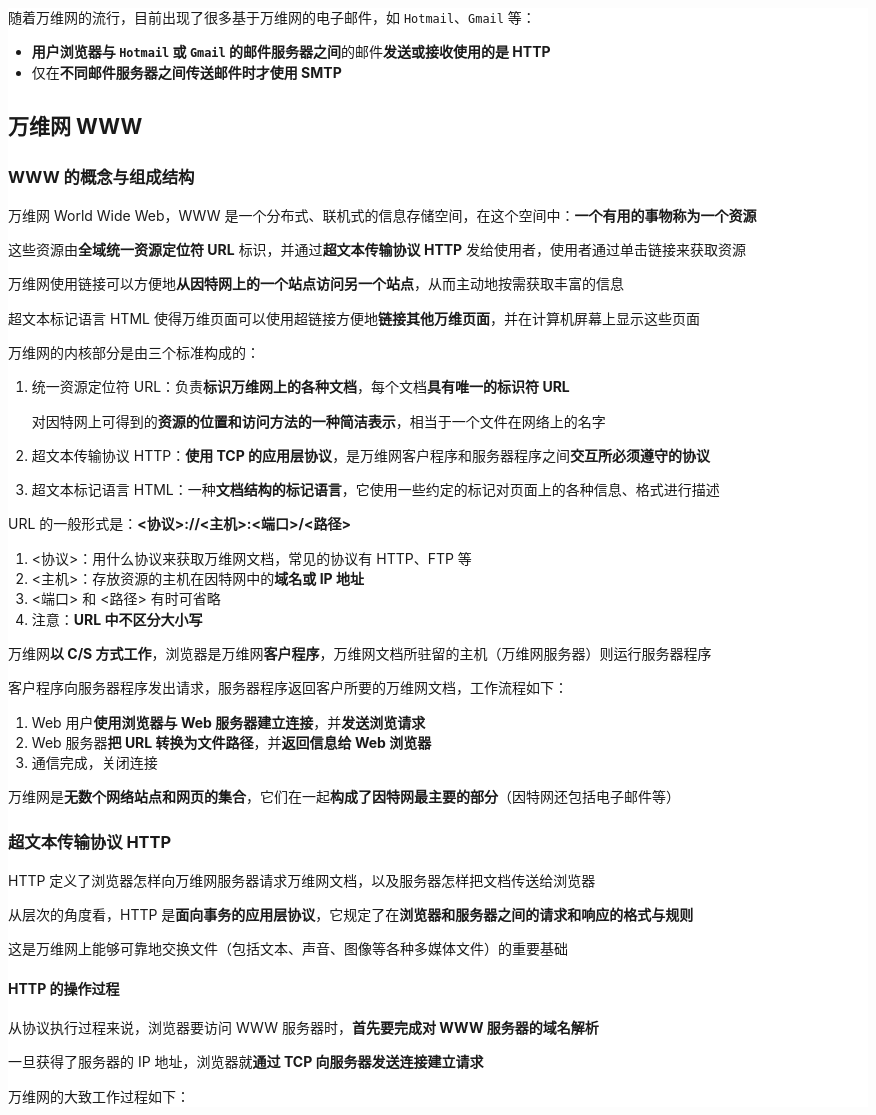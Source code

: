 随着万维网的流行，目前出现了很多基于万维网的电子邮件，如 `Hotmail`、`Gmail` 等：

- **用户浏览器与 `Hotmail` 或 `Gmail` 的邮件服务器之间**的邮件**发送或接收使用的是 HTTP**
- 仅在**不同邮件服务器之间传送邮件时才使用 SMTP**

## 万维网 WWW

### WWW 的概念与组成结构

万维网 World Wide Web，WWW 是一个分布式、联机式的信息存储空间，在这个空间中：**一个有用的事物称为一个资源**

这些资源由**全域统一资源定位符 URL** 标识，并通过**超文本传输协议 HTTP** 发给使用者，使用者通过单击链接来获取资源

万维网使用链接可以方便地**从因特网上的一个站点访问另一个站点**，从而主动地按需获取丰富的信息

超文本标记语言 HTML 使得万维页面可以使用超链接方便地**链接其他万维页面**，并在计算机屏幕上显示这些页面

万维网的内核部分是由三个标准构成的：

1. 统一资源定位符 URL：负责**标识万维网上的各种文档**，每个文档**具有唯一的标识符 URL**

   对因特网上可得到的**资源的位置和访问方法的一种简洁表示**，相当于一个文件在网络上的名字

2. 超文本传输协议 HTTP：**使用 TCP 的应用层协议**，是万维网客户程序和服务器程序之间**交互所必须遵守的协议**

3. 超文本标记语言 HTML：一种**文档结构的标记语言**，它使用一些约定的标记对页面上的各种信息、格式进行描述

URL 的一般形式是：**<协议>://<主机>:<端口>/<路径>**

1. <协议>：用什么协议来获取万维网文档，常见的协议有 HTTP、FTP 等
2. <主机>：存放资源的主机在因特网中的**域名或 IP 地址**
3. <端口> 和 <路径> 有时可省略
4. 注意：**URL 中不区分大小写**

万维网**以 C/S 方式工作**，浏览器是万维网**客户程序**，万维网文档所驻留的主机（万维网服务器）则运行服务器程序

客户程序向服务器程序发出请求，服务器程序返回客户所要的万维网文档，工作流程如下：

1. Web 用户**使用浏览器与 Web 服务器建立连接**，并**发送浏览请求**
2. Web 服务器**把 URL 转换为文件路径**，并**返回信息给 Web 浏览器**
3. 通信完成，关闭连接

万维网是**无数个网络站点和网页的集合**，它们在一起**构成了因特网最主要的部分**（因特网还包括电子邮件等）

### 超文本传输协议 HTTP

HTTP 定义了浏览器怎样向万维网服务器请求万维网文档，以及服务器怎样把文档传送给浏览器

从层次的角度看，HTTP 是**面向事务的应用层协议**，它规定了在**浏览器和服务器之间的请求和响应的格式与规则**

这是万维网上能够可靠地交换文件（包括文本、声音、图像等各种多媒体文件）的重要基础

#### HTTP 的操作过程

从协议执行过程来说，浏览器要访问 WWW 服务器时，**首先要完成对 WWW 服务器的域名解析**

一旦获得了服务器的 IP 地址，浏览器就**通过 TCP 向服务器发送连接建立请求**

万维网的大致工作过程如下：
